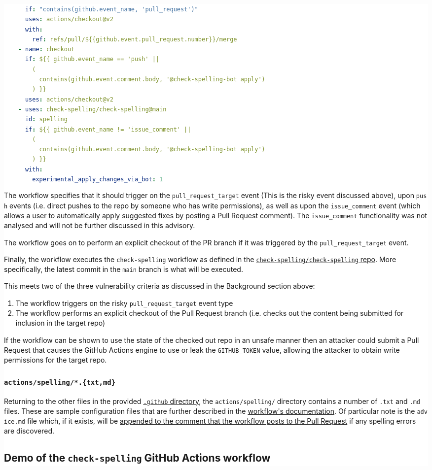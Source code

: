 ```yaml
      if: "contains(github.event_name, 'pull_request')"
      uses: actions/checkout@v2
      with:
        ref: refs/pull/${{github.event.pull_request.number}}/merge
    - name: checkout
      if: ${{ github.event_name == 'push' ||
        (
          contains(github.event.comment.body, '@check-spelling-bot apply')
        ) }}
      uses: actions/checkout@v2
    - uses: check-spelling/check-spelling@main
      id: spelling
      if: ${{ github.event_name != 'issue_comment' ||
        (
          contains(github.event.comment.body, '@check-spelling-bot apply')
        ) }}
      with:
        experimental_apply_changes_via_bot: 1
```

The workflow specifies that it should trigger on the `pull_request_target` event (This is the risky event discussed above), upon `push` events (i.e. direct pushes to the repo by someone who has write permissions), as well as upon the `issue_comment` event (which allows a user to automatically apply suggested fixes by posting a Pull Request comment). The `issue_comment` functionality was not analysed and will not be further discussed in this advisory.

The workflow goes on to perform an explicit checkout of the PR branch if it was triggered by the `pull_request_target` event.

Finally, the workflow executes the `check-spelling` workflow as defined in the [`check-spelling/check-spelling` repo](https://github.com/check-spelling/check-spelling). More specifically, the latest commit in the `main` branch is what will be executed.

This meets two of the three vulnerability criteria as discussed in the Background section above:

1. The workflow triggers on the risky `pull_request_target` event type
2. The workflow performs an explicit checkout of the Pull Request branch (i.e. checks out the content being submitted for inclusion in the target repo)

If the workflow can be shown to use the state of the checked out repo in an unsafe manner then an attacker could submit a Pull Request that causes the GitHub Actions engine to use or leak the `GITHUB_TOKEN` value, allowing the attacker to obtain write permissions for the target repo.

### `actions/spelling/*.{txt,md}`

Returning to the other files in the provided [`.github` directory](https://github.com/check-spelling/spell-check-this/tree/main/.github), the `actions/spelling/` directory contains a number of `.txt` and `.md` files. These are sample configuration files that are further described in the [workflow's documentation](https://github.com/check-spelling/check-spelling/wiki/Configuration#Files). Of particular note is the `advice.md` file which, if it exists, will be [appended to the comment that the workflow posts to the Pull Request](https://github.com/check-spelling/check-spelling/blob/ead83f4596b4aac06f698b501b5beb3218f6214d/unknown-words.sh#L425-L429) if any spelling errors are discovered.

## Demo of the `check-spelling` GitHub Actions workflow
